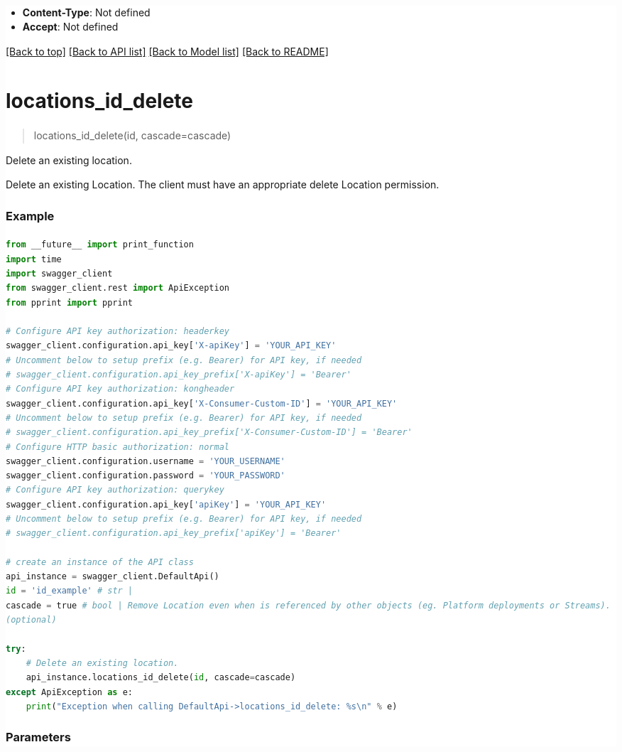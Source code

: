  - **Content-Type**: Not defined
 - **Accept**: Not defined

[[Back to top]](#) [[Back to API list]](../README.md#documentation-for-api-endpoints) [[Back to Model list]](../README.md#documentation-for-models) [[Back to README]](../README.md)

# **locations_id_delete**
> locations_id_delete(id, cascade=cascade)

Delete an existing location.

Delete an existing Location. The client must have an appropriate delete Location permission.

### Example 
```python
from __future__ import print_function
import time
import swagger_client
from swagger_client.rest import ApiException
from pprint import pprint

# Configure API key authorization: headerkey
swagger_client.configuration.api_key['X-apiKey'] = 'YOUR_API_KEY'
# Uncomment below to setup prefix (e.g. Bearer) for API key, if needed
# swagger_client.configuration.api_key_prefix['X-apiKey'] = 'Bearer'
# Configure API key authorization: kongheader
swagger_client.configuration.api_key['X-Consumer-Custom-ID'] = 'YOUR_API_KEY'
# Uncomment below to setup prefix (e.g. Bearer) for API key, if needed
# swagger_client.configuration.api_key_prefix['X-Consumer-Custom-ID'] = 'Bearer'
# Configure HTTP basic authorization: normal
swagger_client.configuration.username = 'YOUR_USERNAME'
swagger_client.configuration.password = 'YOUR_PASSWORD'
# Configure API key authorization: querykey
swagger_client.configuration.api_key['apiKey'] = 'YOUR_API_KEY'
# Uncomment below to setup prefix (e.g. Bearer) for API key, if needed
# swagger_client.configuration.api_key_prefix['apiKey'] = 'Bearer'

# create an instance of the API class
api_instance = swagger_client.DefaultApi()
id = 'id_example' # str | 
cascade = true # bool | Remove Location even when is referenced by other objects (eg. Platform deployments or Streams). (optional)

try: 
    # Delete an existing location.
    api_instance.locations_id_delete(id, cascade=cascade)
except ApiException as e:
    print("Exception when calling DefaultApi->locations_id_delete: %s\n" % e)
```

### Parameters
